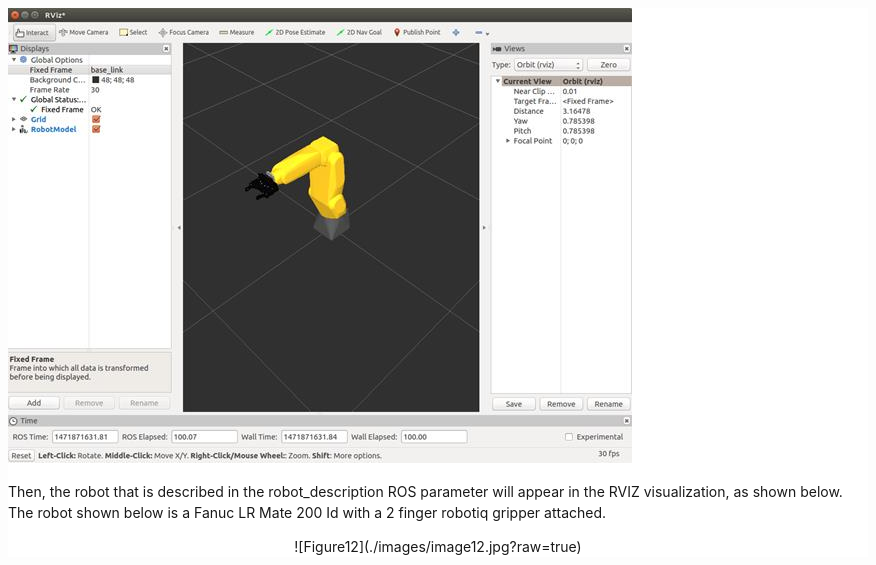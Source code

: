 ![Figure11](./images/image11.jpg?raw=true)
</CENTER>



Then, the robot that is described in the robot_description ROS parameter will appear in the RVIZ visualization, as shown below. The robot shown below is a Fanuc LR Mate 200 Id with a 2 finger robotiq gripper attached.




<CENTER>
![Figure12](./images/image12.jpg?raw=true)
</CENTER>
